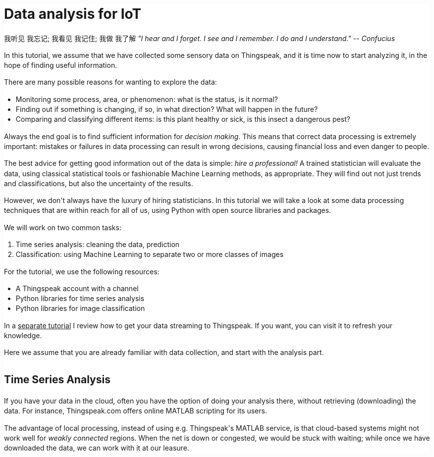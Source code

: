 Data analysis for IoT
==

我听见 我忘记; 我看见 我记住; 我做 我了解
*"I hear and I forget. I see and I remember. I do and I understand." --
 Confucius*


In this tutorial, we assume that we have collected some sensory data on Thingspeak, and it is time now to start analyzing it, in the hope of finding useful information. 

There are many possible reasons for wanting to explore the data:
* Monitoring some process, area, or phenomenon: what is the status, is it normal?
* Finding out if something is changing, if so, in what direction? What will happen in the future?
* Comparing and classifying different items: is this plant healthy or sick, is this insect a dangerous pest?

Always the end goal is to find sufficient information for *decision making*. This means that correct data processing is extremely important: mistakes or failures in data processing can result in wrong decisions, causing financial loss and even danger to people.

The best advice for getting good information out of the data is simple: *hire a professional!* A trained statistician will evaluate the data, using classical statistical tools or fashionable Machine Learning methods, as appropriate. They will find out not just trends and classifications, but also the uncertainty of the results.

However, we don't always have the luxury of hiring statisticians. In this tutorial we will take a look at some data processing techniques that are within reach for all of us, using Python with open source libraries and packages. 

We will work on two common tasks:
1. Time series analysis: cleaning the data, prediction
2. Classification: using Machine Learning to separate two or more classes of images


For the tutorial, we use the following resources:
* A Thingspeak account with a channel
* Python libraries for time series analysis
* Python libraries for image classification

In a [separate tutorial](thing-speak-and-data-analysis-for-iot.md) I review how to get your data streaming to Thingspeak. If you want, you can visit it to refresh your knowledge.

Here we assume that you are already familiar with data collection, and start with the analysis part.


## Time Series Analysis

If you have your data in the cloud, often you have the option of doing your analysis there, without retrieving (downloading) the data. For instance, Thingspeak.com offers online MATLAB scripting for its users.

The advantage of local processing, instead of using e.g. Thingspeak's MATLAB service, is that cloud-based systems might not work well for *weakly connected* regions. When the net is down or congested, we would be stuck with waiting; while once we have downloaded the data, we can work with it at our leasure. 
